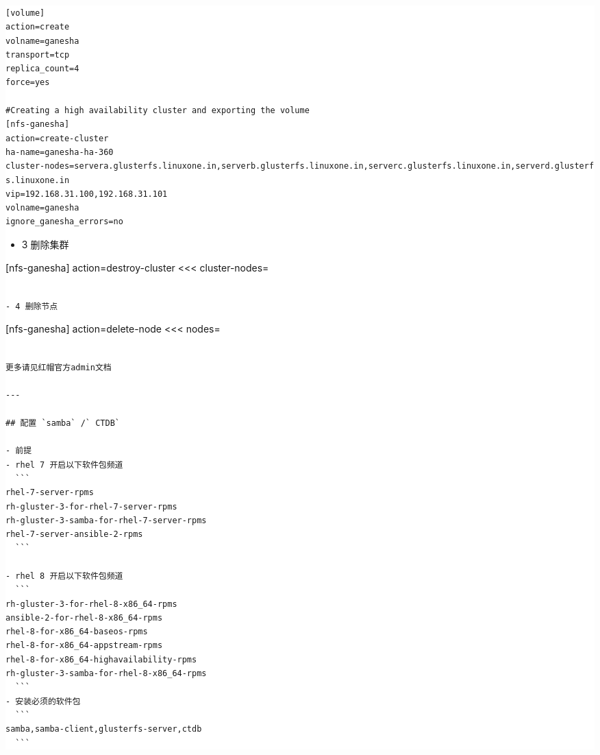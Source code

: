   ```
[volume]
action=create
volname=ganesha
transport=tcp
replica_count=4
force=yes

#Creating a high availability cluster and exporting the volume
[nfs-ganesha]
action=create-cluster
ha-name=ganesha-ha-360
cluster-nodes=servera.glusterfs.linuxone.in,serverb.glusterfs.linuxone.in,serverc.glusterfs.linuxone.in,serverd.glusterfs.linuxone.in
vip=192.168.31.100,192.168.31.101
volname=ganesha
ignore_ganesha_errors=no
  ```

- 3 删除集群
  ```
[nfs-ganesha]
action=destroy-cluster   <<<
cluster-nodes=
  ```

- 4 删除节点
  ```
[nfs-ganesha]
action=delete-node  <<<
nodes=
  ```

更多请见红帽官方admin文档

---

## 配置 `samba` /` CTDB` 

- 前提
  - rhel 7 开启以下软件包频道
    ```
rhel-7-server-rpms
rh-gluster-3-for-rhel-7-server-rpms
rh-gluster-3-samba-for-rhel-7-server-rpms
rhel-7-server-ansible-2-rpms
	```
	
  - rhel 8 开启以下软件包频道
    ```
rh-gluster-3-for-rhel-8-x86_64-rpms
ansible-2-for-rhel-8-x86_64-rpms
rhel-8-for-x86_64-baseos-rpms
rhel-8-for-x86_64-appstream-rpms
rhel-8-for-x86_64-highavailability-rpms
rh-gluster-3-samba-for-rhel-8-x86_64-rpms
	```
  - 安装必须的软件包
    ```
samba,samba-client,glusterfs-server,ctdb
	```
